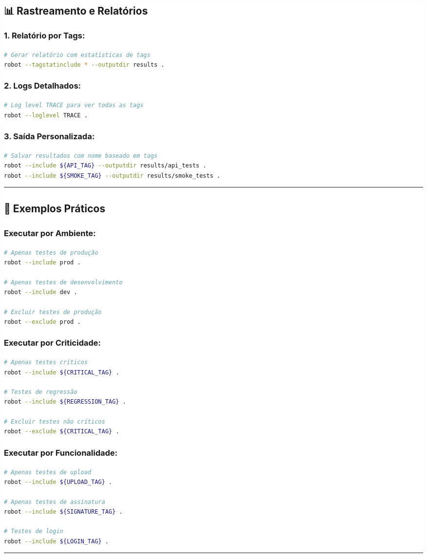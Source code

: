 
## 📊 Rastreamento e Relatórios

### **1. Relatório por Tags:**
```bash
# Gerar relatório com estatísticas de tags
robot --tagstatinclude * --outputdir results .
```

### **2. Logs Detalhados:**
```bash
# Log level TRACE para ver todas as tags
robot --loglevel TRACE .
```

### **3. Saída Personalizada:**
```bash
# Salvar resultados com nome baseado em tags
robot --include ${API_TAG} --outputdir results/api_tests .
robot --include ${SMOKE_TAG} --outputdir results/smoke_tests .
```

---

## 🎯 Exemplos Práticos

### **Executar por Ambiente:**
```bash
# Apenas testes de produção
robot --include prod .

# Apenas testes de desenvolvimento
robot --include dev .

# Excluir testes de produção
robot --exclude prod .
```

### **Executar por Criticidade:**
```bash
# Apenas testes críticos
robot --include ${CRITICAL_TAG} .

# Testes de regressão
robot --include ${REGRESSION_TAG} .

# Excluir testes não críticos
robot --exclude ${CRITICAL_TAG} .
```

### **Executar por Funcionalidade:**
```bash
# Apenas testes de upload
robot --include ${UPLOAD_TAG} .

# Apenas testes de assinatura
robot --include ${SIGNATURE_TAG} .

# Testes de login
robot --include ${LOGIN_TAG} .
```

---